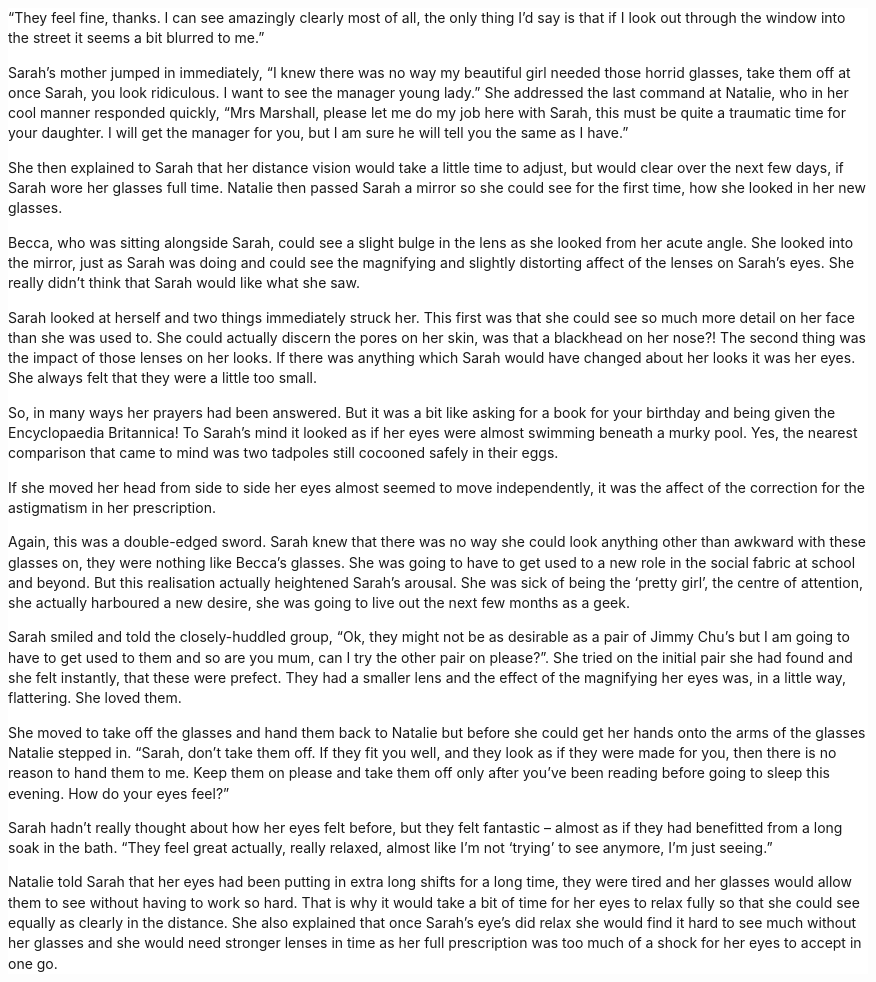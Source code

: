 “They feel fine, thanks.  I can see amazingly clearly most of all, the only thing I’d say is that if I look out through the window into the street it seems a bit blurred to me.”

Sarah’s mother jumped in immediately, “I knew there was no way my beautiful girl needed those horrid glasses, take them off at once Sarah, you look ridiculous.  I want to see the manager young lady.”  She addressed the last command at Natalie, who in her cool manner responded quickly, “Mrs Marshall, please let me do my job here with Sarah, this must be quite a traumatic time for your daughter.   I will get the manager for you, but I am sure he will tell you the same as I have.”

She then explained to Sarah that her distance vision would take a little time to adjust, but would clear over the next few days, if Sarah wore her glasses full time.  Natalie then passed Sarah a mirror so she could see for the first time, how she looked in her new glasses.

Becca, who was sitting alongside Sarah, could see a slight bulge in the lens as she looked from her acute angle.  She looked into the mirror, just as Sarah was doing and could see the magnifying and slightly distorting affect of the lenses on Sarah’s eyes.   She really didn’t think that Sarah would like what she saw.

Sarah looked at herself and two things immediately struck her.  This first was that she could see so much more detail on her face than she was used to.  She could actually discern the pores on her skin, was that a blackhead on her nose?!  The second thing was the impact of those lenses on her looks.  If there was anything which Sarah would have changed about her looks it was her eyes.  She always felt that they were a little too small.

So, in many ways her prayers had been answered.  But it was a bit like asking for a book for your birthday and being given the Encyclopaedia Britannica!  To Sarah’s mind it looked as if her eyes were almost swimming beneath a murky pool.  Yes, the nearest comparison that came to mind was two tadpoles still cocooned safely in their eggs.

If she moved her head from side to side her eyes almost seemed to move independently, it was the affect of the correction for the astigmatism in her prescription.

Again, this was a double-edged sword.  Sarah knew that there was no way she could look anything other than awkward with these glasses on, they were nothing like Becca’s glasses.  She was going to have to get used to a new role in the social fabric at school and beyond.  But this realisation actually heightened Sarah’s arousal.  She was sick of being the ‘pretty girl’, the centre of attention, she actually harboured a new desire, she was going to live out the next few months as a geek.

Sarah smiled and told the closely-huddled group, “Ok, they might not be as desirable as a pair of Jimmy Chu’s but I am going to have to get used to them and so are you mum, can I try the other pair on please?”.  She tried on the initial pair she had found and she felt instantly, that these were prefect.  They had a smaller lens and the effect of the magnifying her eyes was, in a little way, flattering.   She loved them.

She moved to take off the glasses and hand them back to Natalie but before she could get her hands onto the arms of the glasses Natalie stepped in.  “Sarah, don’t take them off.  If they fit you well, and they look as if they were made for you, then there is no reason to hand them to me.  Keep them on please and take them off only after you’ve been reading before going to sleep this evening.  How do your eyes feel?”

Sarah hadn’t really thought about how her eyes felt before, but they felt fantastic – almost as if they had benefitted from a long soak in the bath.  “They feel great actually, really relaxed, almost like I’m not ‘trying’ to see anymore, I’m just seeing.”

Natalie told Sarah that her eyes had been putting in extra long shifts for a long time, they were tired and her glasses would allow them to see without having to work so hard.  That is why it would take a bit of time for her eyes to relax fully so that she could see equally as clearly in the distance.  She also explained that once Sarah’s eye’s did relax she would find it hard to see much without her glasses and she would need stronger lenses in time as her full prescription was too much of a shock for her eyes to accept in one go.
